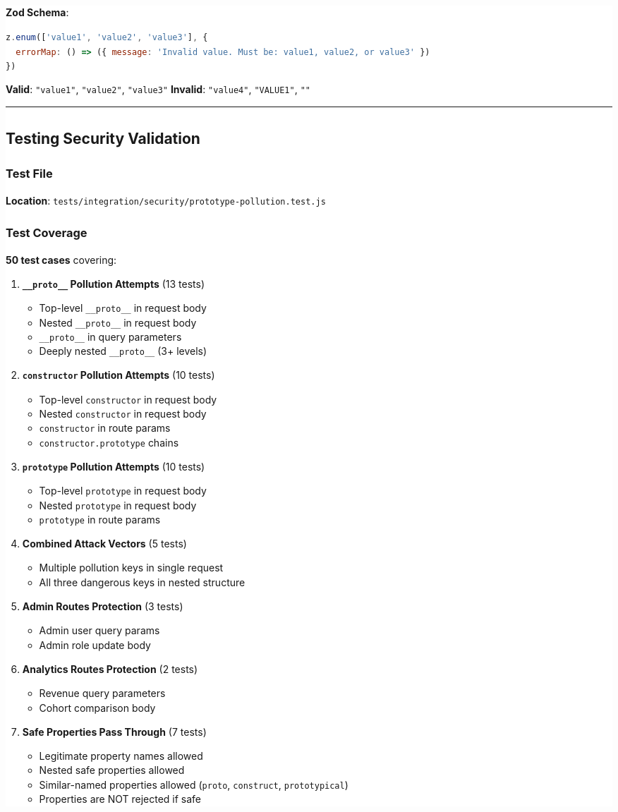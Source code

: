 **Zod Schema**:
```javascript
z.enum(['value1', 'value2', 'value3'], {
  errorMap: () => ({ message: 'Invalid value. Must be: value1, value2, or value3' })
})
```

**Valid**: `"value1"`, `"value2"`, `"value3"`
**Invalid**: `"value4"`, `"VALUE1"`, `""`

---

## Testing Security Validation

### Test File

**Location**: `tests/integration/security/prototype-pollution.test.js`

### Test Coverage

**50 test cases** covering:

1. **`__proto__` Pollution Attempts** (13 tests)
   - Top-level `__proto__` in request body
   - Nested `__proto__` in request body
   - `__proto__` in query parameters
   - Deeply nested `__proto__` (3+ levels)

2. **`constructor` Pollution Attempts** (10 tests)
   - Top-level `constructor` in request body
   - Nested `constructor` in request body
   - `constructor` in route params
   - `constructor.prototype` chains

3. **`prototype` Pollution Attempts** (10 tests)
   - Top-level `prototype` in request body
   - Nested `prototype` in request body
   - `prototype` in route params

4. **Combined Attack Vectors** (5 tests)
   - Multiple pollution keys in single request
   - All three dangerous keys in nested structure

5. **Admin Routes Protection** (3 tests)
   - Admin user query params
   - Admin role update body

6. **Analytics Routes Protection** (2 tests)
   - Revenue query parameters
   - Cohort comparison body

7. **Safe Properties Pass Through** (7 tests)
   - Legitimate property names allowed
   - Nested safe properties allowed
   - Similar-named properties allowed (`proto`, `construct`, `prototypical`)
   - Properties are NOT rejected if safe
